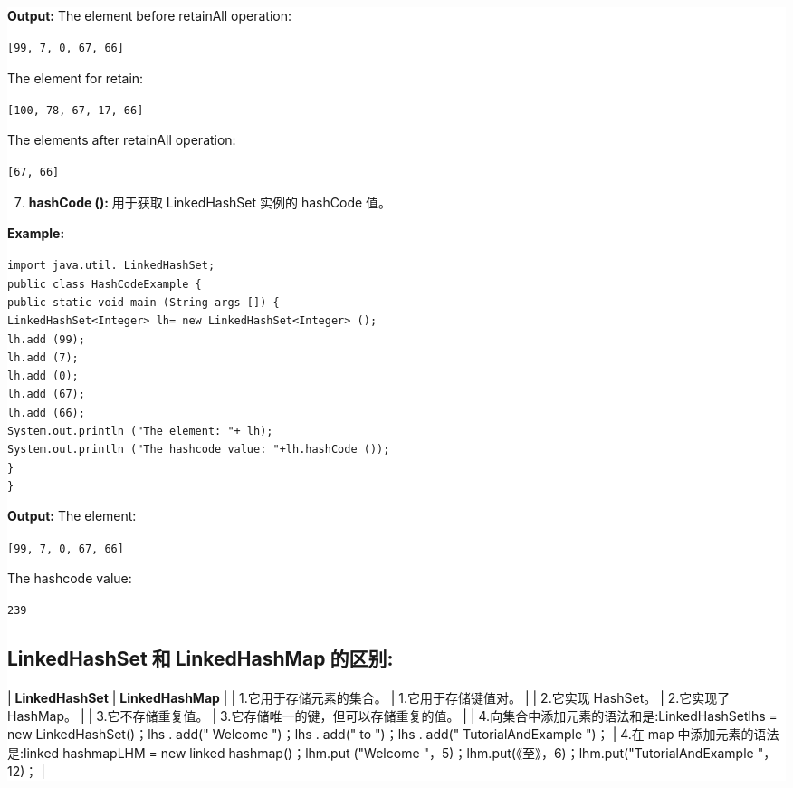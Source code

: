 **Output:** The element before retainAll operation:

```
[99, 7, 0, 67, 66]
```

The element for retain:

```
[100, 78, 67, 17, 66]
```

The elements after retainAll operation:

```
[67, 66]
```

7.  **hashCode ():** 用于获取 LinkedHashSet 实例的 hashCode 值。

**Example:**

```
import java.util. LinkedHashSet;
public class HashCodeExample {
public static void main (String args []) {
LinkedHashSet<Integer> lh= new LinkedHashSet<Integer> ();
lh.add (99);
lh.add (7);
lh.add (0);
lh.add (67);
lh.add (66);
System.out.println ("The element: "+ lh);
System.out.println ("The hashcode value: "+lh.hashCode ());
}
}

```

**Output:** The element:

```
[99, 7, 0, 67, 66]
```

The hashcode value:

```
239
```

## LinkedHashSet 和 LinkedHashMap 的区别:

| **LinkedHashSet** | **LinkedHashMap** |
| 1.它用于存储元素的集合。 | 1.它用于存储键值对。 |
| 2.它实现 HashSet。 | 2.它实现了 HashMap。 |
| 3.它不存储重复值。 | 3.它存储唯一的键，但可以存储重复的值。 |
| 4.向集合中添加元素的语法和是:LinkedHashSet<string>lhs = new LinkedHashSet<string>()；lhs . add(" Welcome ")；lhs . add(" to ")；lhs . add(" TutorialAndExample ")；</string></string> | 4.在 map 中添加元素的语法是:linked hashmap<string>LHM = new linked hashmap<string>()；lhm.put ("Welcome "，5)；lhm.put(《至》，6)；lhm.put("TutorialAndExample "，12)；</string></string> |
